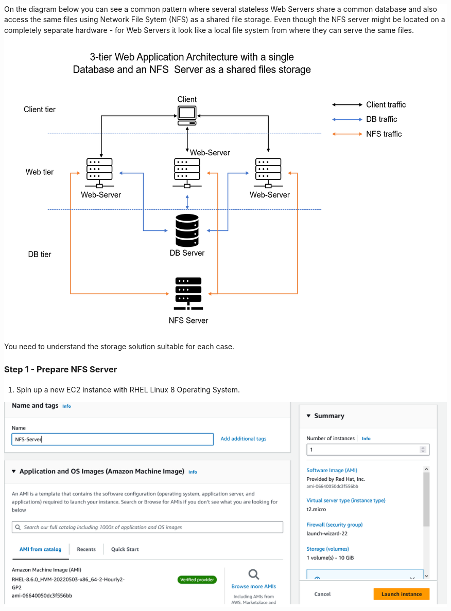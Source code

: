 On the diagram below you can see a common pattern where several stateless Web Servers share a common database and also access the same files using Network File Sytem (NFS) as a shared file storage. Even though the NFS server might be located on a completely separate hardware - for Web Servers it look like a local file system from where they can serve the same files.

![Alt text](Images/Architecture.PNG)

You need to understand the storage solution suitable for each case.

### Step 1 - Prepare NFS Server

1. Spin up a new EC2 instance with RHEL Linux 8 Operating System.

![Alt text](<Images/NFS Server launch.PNG>)
